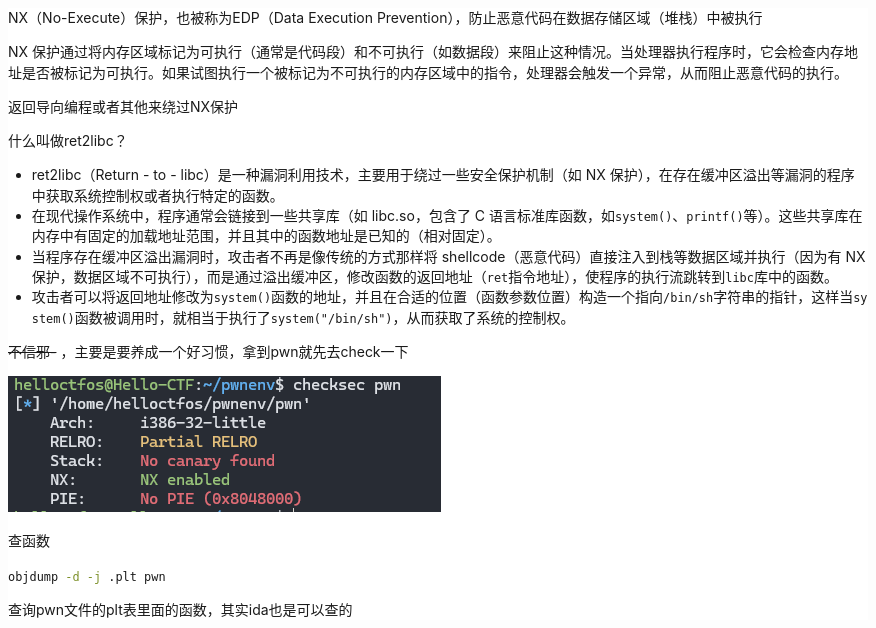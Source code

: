 NX（No-Execute）保护，也被称为EDP（Data Execution Prevention），防止恶意代码在数据存储区域（堆栈）中被执行

NX 保护通过将内存区域标记为可执行（通常是代码段）和不可执行（如数据段）来阻止这种情况。当处理器执行程序时，它会检查内存地址是否被标记为可执行。如果试图执行一个被标记为不可执行的内存区域中的指令，处理器会触发一个异常，从而阻止恶意代码的执行。

返回导向编程或者其他来绕过NX保护



什么叫做ret2libc？

- ret2libc（Return - to - libc）是一种漏洞利用技术，主要用于绕过一些安全保护机制（如 NX 保护），在存在缓冲区溢出等漏洞的程序中获取系统控制权或者执行特定的函数。
- 在现代操作系统中，程序通常会链接到一些共享库（如 libc.so，包含了 C 语言标准库函数，如`system()`、`printf()`等）。这些共享库在内存中有固定的加载地址范围，并且其中的函数地址是已知的（相对固定）。
- 当程序存在缓冲区溢出漏洞时，攻击者不再是像传统的方式那样将 shellcode（恶意代码）直接注入到栈等数据区域并执行（因为有 NX 保护，数据区域不可执行），而是通过溢出缓冲区，修改函数的返回地址（`ret`指令地址），使程序的执行流跳转到`libc`库中的函数。
- 攻击者可以将返回地址修改为`system()`函数的地址，并且在合适的位置（函数参数位置）构造一个指向`/bin/sh`字符串的指针，这样当`system()`函数被调用时，就相当于执行了`system("/bin/sh")`，从而获取了系统的控制权。





~~不信邪-~~ ，主要是要养成一个好习惯，拿到pwn就先去check一下

![image-20241030180136111](../_media/image-20241030180136111.png)

查函数

```bash
objdump -d -j .plt pwn
```



查询pwn文件的plt表里面的函数，其实ida也是可以查的


